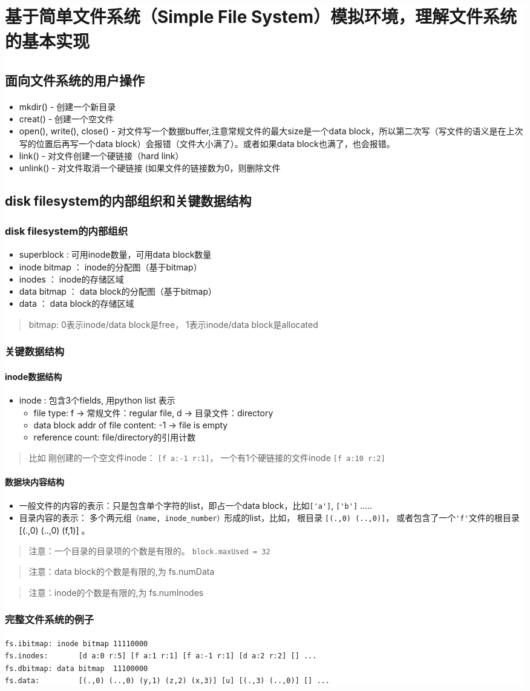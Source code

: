 # 基于简单文件系统（Simple File System）模拟环境，理解文件系统的基本实现

## 面向文件系统的用户操作
- mkdir() - 创建一个新目录
- creat() - 创建一个空文件
- open(), write(), close() - 对文件写一个数据buffer,注意常规文件的最大size是一个data block，所以第二次写（写文件的语义是在上次写的位置后再写一个data block）会报错（文件大小满了）。或者如果data block也满了，也会报错。
- link()   - 对文件创建一个硬链接（hard link）
- unlink() - 对文件取消一个硬链接 (如果文件的链接数为0，则删除文件


## disk filesystem的内部组织和关键数据结构

### disk filesystem的内部组织
- superblock   : 可用inode数量，可用data block数量
- inode bitmap ： inode的分配图（基于bitmap）
- inodes       ： inode的存储区域
- data bitmap  ： data block的分配图（基于bitmap）
- data         ： data block的存储区域

> bitmap: 0表示inode/data block是free， 1表示inode/data block是allocated

### 关键数据结构 

#### inode数据结构
 - inode : 包含3个fields, 用python list 表示
   - file type: f -> 常规文件：regular file, d -> 目录文件：directory
   - data block addr of file content: -1 -> file is empty 
   - reference count: file/directory的引用计数
  
> 比如 刚创建的一个空文件inode： `[f a:-1 r:1]`， 一个有1个硬链接的文件inode `[f a:10 r:2]`


#### 数据块内容结构
 - 一般文件的内容的表示：只是包含单个字符的list，即占一个data block，比如`['a']`, `['b']` .....
 - 目录内容的表示： 多个两元组`（name, inode_number）`形成的list，比如， 根目录 `[(.,0) (..,0)]`， 或者包含了一个`'f'`文件的根目录[(.,0) (..,0) (f,1)] 。 

> 注意：一个目录的目录项的个数是有限的。 `block.maxUsed = 32`

> 注意：data block的个数是有限的,为 fs.numData

> 注意：inode的个数是有限的,为 fs.numInodes
 
 
### 完整文件系统的例子 
```
fs.ibitmap: inode bitmap 11110000
fs.inodes:       [d a:0 r:5] [f a:1 r:1] [f a:-1 r:1] [d a:2 r:2] [] ...
fs.dbitmap: data bitmap  11100000
fs.data:         [(.,0) (..,0) (y,1) (z,2) (x,3)] [u] [(.,3) (..,0)] [] ...
```
